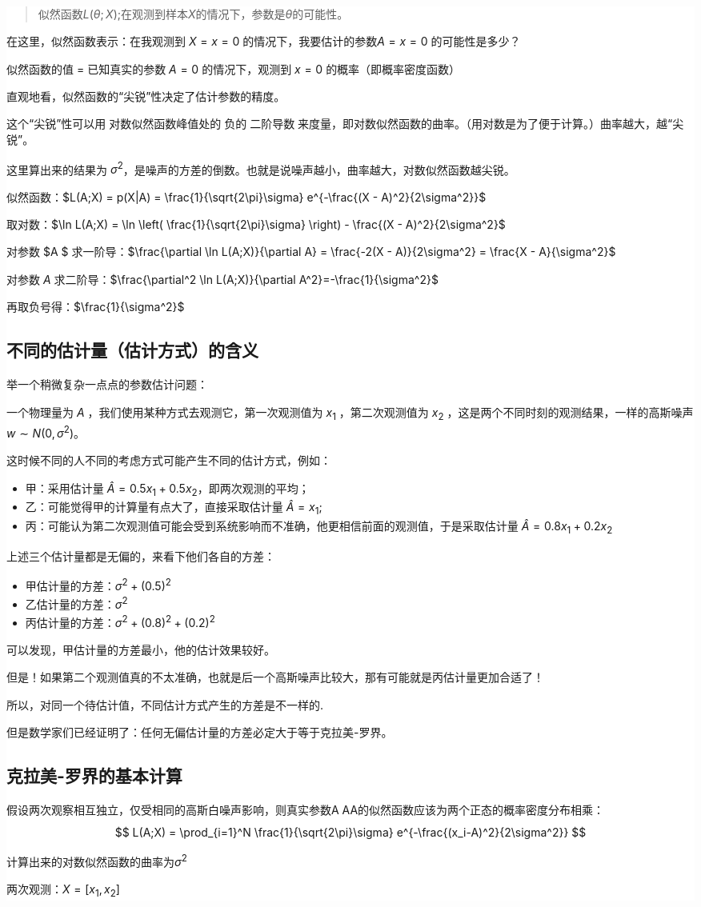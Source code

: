 >似然函数$L(\theta;X)$;在观测到样本$X$的情况下，参数是$\theta$的可能性。

在这里，似然函数表示：在我观测到 $X=x=0$ 的情况下，我要估计的参数$A=x=0$ 的可能性是多少？

似然函数的值 = 已知真实的参数 $A=0$ 的情况下，观测到 $x=0$ 的概率（即概率密度函数）

直观地看，似然函数的“尖锐”性决定了估计参数的精度。

这个“尖锐”性可以用 对数似然函数峰值处的 负的 二阶导数 来度量，即对数似然函数的曲率。（用对数是为了便于计算。）曲率越大，越“尖锐”。

这里算出来的结果为 $\sigma^2$，是噪声的方差的倒数。也就是说噪声越小，曲率越大，对数似然函数越尖锐。

似然函数：$L(A;X) = p(X|A) = \frac{1}{\sqrt{2\pi}\sigma} e^{-\frac{(X - A)^2}{2\sigma^2}}$

取对数：$\ln L(A;X) = \ln \left( \frac{1}{\sqrt{2\pi}\sigma} \right) - \frac{(X - A)^2}{2\sigma^2}$

对参数 $A $ 求一阶导：$\frac{\partial \ln L(A;X)}{\partial A} = \frac{-2(X - A)}{2\sigma^2} = \frac{X - A}{\sigma^2}$


对参数 $A$ 求二阶导：$\frac{\partial^2 \ln L(A;X)}{\partial A^2}=-\frac{1}{\sigma^2}$

再取负号得：$\frac{1}{\sigma^2}$


## 不同的估计量（估计方式）的含义

举一个稍微复杂一点点的参数估计问题：

一个物理量为 $A$ ，我们使用某种方式去观测它，第一次观测值为 $x_1$ ，第二次观测值为 $x_2$ ，这是两个不同时刻的观测结果，一样的高斯噪声 $w \sim N(0, \sigma^2)$。

这时候不同的人不同的考虑方式可能产生不同的估计方式，例如：

- 甲：采用估计量 $\hat{A} = 0.5x_1 + 0.5x_2$，即两次观测的平均；
- 乙：可能觉得甲的计算量有点大了，直接采取估计量 $\hat{A} = x_1$;
- 丙：可能认为第二次观测值可能会受到系统影响而不准确，他更相信前面的观测值，于是采取估计量 $\hat{A} = 0.8x_1 + 0.2x_2$

上述三个估计量都是无偏的，来看下他们各自的方差：

- 甲估计量的方差：$\sigma^2 + (0.5)^2$
- 乙估计量的方差：$\sigma^2$
- 丙估计量的方差：$\sigma^2 + (0.8)^2 + (0.2)^2$

可以发现，甲估计量的方差最小，他的估计效果较好。

但是！如果第二个观测值真的不太准确，也就是后一个高斯噪声比较大，那有可能就是丙估计量更加合适了！

所以，对同一个待估计值，不同估计方式产生的方差是不一样的.

但是数学家们已经证明了：任何无偏估计量的方差必定大于等于克拉美-罗界。

## 克拉美-罗界的基本计算
假设两次观察相互独立，仅受相同的高斯白噪声影响，则真实参数A AA的似然函数应该为两个正态的概率密度分布相乘：
$$
L(A;X) = \prod_{i=1}^N \frac{1}{\sqrt{2\pi}\sigma} e^{-\frac{(x_i-A)^2}{2\sigma^2}}
$$

计算出来的对数似然函数的曲率为$\sigma^2$

两次观测：$X = [x_1, x_2]$
